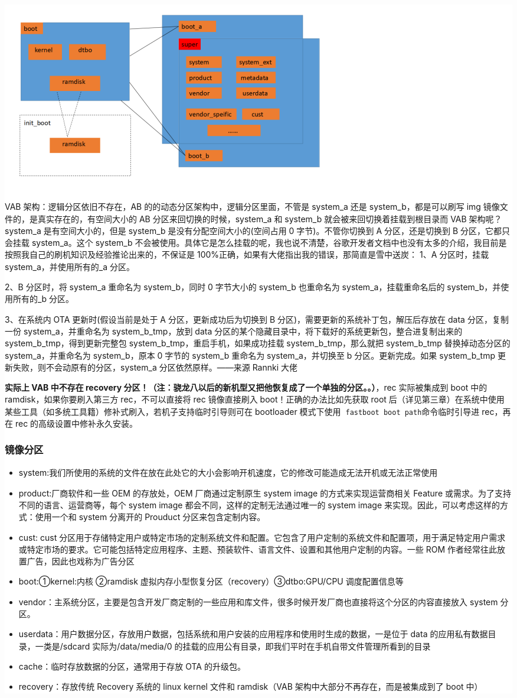 ![2VAB架构简图](3_play\OtQMqY.png)

VAB 架构：逻辑分区依旧不存在，AB 的的动态分区架构中，逻辑分区里面，不管是 system_a 还是 system_b，都是可以刷写 img 镜像文件的，是真实存在的，有空间大小的 AB 分区来回切换的时候，system_a 和 system_b 就会被来回切换着挂载到根目录而 VAB 架构呢？system_a 是有空间大小的，但是 system_b 是没有分配空间大小的(空间占用 0 字节)。不管你切换到 A 分区，还是切换到 B 分区，它都只会挂载 system_a。这个 system_b 不会被使用。具体它是怎么挂载的呢，我也说不清楚，谷歌开发者文档中也没有太多的介绍，我目前是按照我自己的刷机知识及经验推论出来的，不保证是 100%正确，如果有大佬指出我的错误，那简直是雪中送炭：
1、A 分区时，挂载 system_a，并使用所有的\_a 分区。

2、B 分区时，将 system_a 重命名为 system_b，同时 0 字节大小的 system_b 也重命名为 system_a，挂载重命名后的 system_b，并使用所有的\_b 分区。

3、在系统内 OTA 更新时(假设当前是处于 A 分区，更新成功后为切换到 B 分区)，需要更新的系统补丁包，解压后存放在 data 分区，复制一份 system_a，并重命名为 system_b_tmp，放到 data 分区的某个隐藏目录中，将下载好的系统更新包，整合进复制出来的 system_b_tmp，得到更新完整包 system_b_tmp，重启手机，如果成功挂载 system_b_tmp，那么就把 system_b_tmp 替换掉动态分区的 system_a，并重命名为 system_b，原本 0 字节的 system_b 重命名为 system_a，并切换至 b 分区。更新完成。如果 system_b_tmp 更新失败，则不会动原有的分区，system_a 分区依然原样。——来源 Rannki 大佬

**实际上 VAB 中不存在 recovery 分区！（注：骁龙八以后的新机型又把他恢复成了一个单独的分区。。）**，rec 实际被集成到 boot 中的 ramdisk，如果你要刷入第三方 rec，不可以直接将 rec 镜像直接刷入 boot！正确的办法比如先获取 root 后（详见第三章）在系统中使用某些工具（如多统工具籍）修补式刷入，若机子支持临时引导则可在 bootloader 模式下使用  `fastboot boot path`命令临时引导进 rec，再在 rec 的高级设置中修补永久安装。

### 镜像分区

- system:我们所使用的系统的文件在放在此处它的大小会影响开机速度，它的修改可能造成无法开机或无法正常使用

- product:厂商软件和一些 OEM 的存放处，OEM 厂商通过定制原生 system image 的方式来实现运营商相关 Feature 或需求。为了支持不同的语言、运营商等，每个 system image 都会不同，这样的定制无法通过唯一的 system image 来实现。因此，可以考虑这样的方式：使用一个和 system 分离开的 Prouduct 分区来包含定制内容。

- cust: cust 分区用于存储特定用户或特定市场的定制系统文件和配置。它包含了用户定制的系统文件和配置项，用于满足特定用户需求或特定市场的要求。它可能包括特定应用程序、主题、预装软件、语言文件、设置和其他用户定制的内容。一些 ROM 作者经常往此放置广告，因此也戏称为广告分区

- boot:①kernel:内核 ②ramdisk 虚拟内存小型恢复分区（recovery）③dtbo:GPU/CPU 调度配置信息等

- vendor：主系统分区，主要是包含开发厂商定制的一些应用和库文件，很多时候开发厂商也直接将这个分区的内容直接放入 system 分区。

- userdata：用户数据分区，存放用户数据，包括系统和用户安装的应用程序和使用时生成的数据，一是位于 data 的应用私有数据目录，一类是/sdcard 实际为/data/media/0 的挂载的应用公有目录，即我们平时在手机自带文件管理所看到的目录

- cache：临时存放数据的分区，通常用于存放 OTA 的升级包。

- recovery：存放传统 Recovery 系统的 linux kernel 文件和 ramdisk（VAB 架构中大部分不再存在，而是被集成到了 boot 中）
